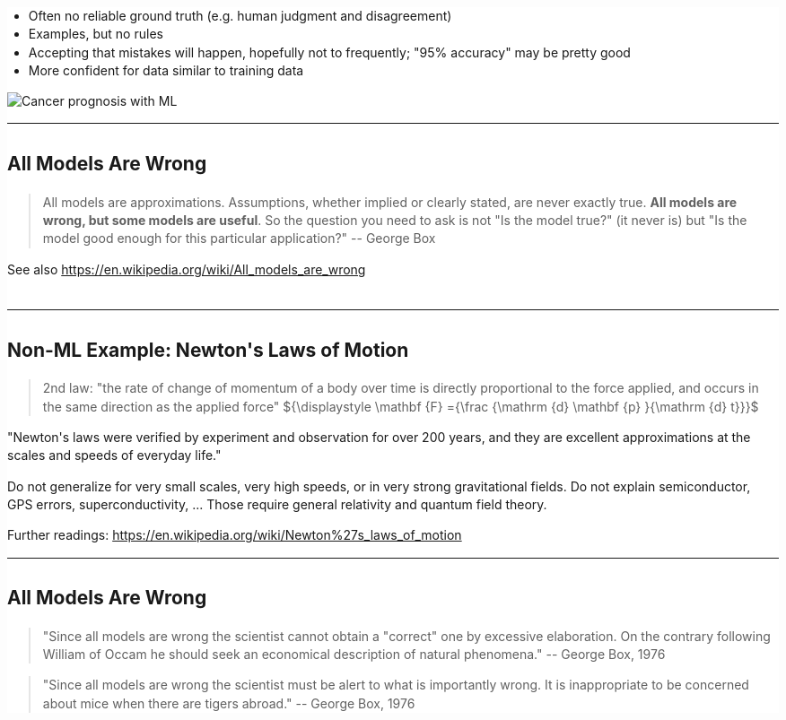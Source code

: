 * Often no reliable ground truth (e.g. human judgment and disagreement)
* Examples, but no rules
* Accepting that mistakes will happen, hopefully not to frequently; "95% accuracy" may be pretty good
* More confident for data similar to training data

![Cancer prognosis with ML](cancerpred.png)




----
## All Models Are Wrong


> All models are approximations. Assumptions, whether implied or clearly stated, are never exactly true. **All models are wrong, but some models are useful**. So the question you need to ask is not "Is the model true?" (it never is) but "Is the model good enough for this particular application?" -- George Box



See also https://en.wikipedia.org/wiki/All_models_are_wrong
<br/>&nbsp;


----
## Non-ML Example: Newton's Laws of Motion

<div class="small">

> 2nd law: "the rate of change of momentum of a body over time is directly proportional to the force applied, and occurs in the same direction as the applied force" 
> ${\displaystyle \mathbf {F} ={\frac {\mathrm {d} \mathbf {p} }{\mathrm {d} t}}}$

"Newton's laws were verified by experiment and observation for over 200 years, and they are excellent approximations at the scales and speeds of everyday life."

Do not generalize for very small scales, very high speeds, or in very strong gravitational fields. Do not explain semiconductor, GPS errors, superconductivity, ... Those require general relativity and quantum field theory.

</div>


Further readings: https://en.wikipedia.org/wiki/Newton%27s_laws_of_motion

----
## All Models Are Wrong

> "Since all models are wrong the scientist cannot obtain a "correct" one by excessive elaboration. On the contrary following William of Occam he should seek an economical description of natural phenomena." -- George Box, 1976

 
> "Since all models are wrong the scientist must be alert to what is importantly wrong. It is inappropriate to be concerned about mice when there are tigers abroad." -- George Box, 1976

